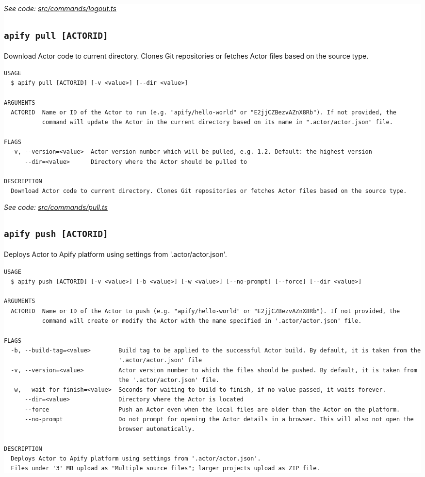 _See code: [src/commands/logout.ts](https://github.com/apify/apify-cli/blob/v0.21.1/src/commands/logout.ts)_

## `apify pull [ACTORID]`

Download Actor code to current directory. Clones Git repositories or fetches Actor files based on the source type.

```
USAGE
  $ apify pull [ACTORID] [-v <value>] [--dir <value>]

ARGUMENTS
  ACTORID  Name or ID of the Actor to run (e.g. "apify/hello-world" or "E2jjCZBezvAZnX8Rb"). If not provided, the
           command will update the Actor in the current directory based on its name in ".actor/actor.json" file.

FLAGS
  -v, --version=<value>  Actor version number which will be pulled, e.g. 1.2. Default: the highest version
      --dir=<value>      Directory where the Actor should be pulled to

DESCRIPTION
  Download Actor code to current directory. Clones Git repositories or fetches Actor files based on the source type.
```

_See code: [src/commands/pull.ts](https://github.com/apify/apify-cli/blob/v0.21.1/src/commands/pull.ts)_

## `apify push [ACTORID]`

Deploys Actor to Apify platform using settings from '.actor/actor.json'.

```
USAGE
  $ apify push [ACTORID] [-v <value>] [-b <value>] [-w <value>] [--no-prompt] [--force] [--dir <value>]

ARGUMENTS
  ACTORID  Name or ID of the Actor to push (e.g. "apify/hello-world" or "E2jjCZBezvAZnX8Rb"). If not provided, the
           command will create or modify the Actor with the name specified in '.actor/actor.json' file.

FLAGS
  -b, --build-tag=<value>        Build tag to be applied to the successful Actor build. By default, it is taken from the
                                 '.actor/actor.json' file
  -v, --version=<value>          Actor version number to which the files should be pushed. By default, it is taken from
                                 the '.actor/actor.json' file.
  -w, --wait-for-finish=<value>  Seconds for waiting to build to finish, if no value passed, it waits forever.
      --dir=<value>              Directory where the Actor is located
      --force                    Push an Actor even when the local files are older than the Actor on the platform.
      --no-prompt                Do not prompt for opening the Actor details in a browser. This will also not open the
                                 browser automatically.

DESCRIPTION
  Deploys Actor to Apify platform using settings from '.actor/actor.json'.
  Files under '3' MB upload as "Multiple source files"; larger projects upload as ZIP file.
```